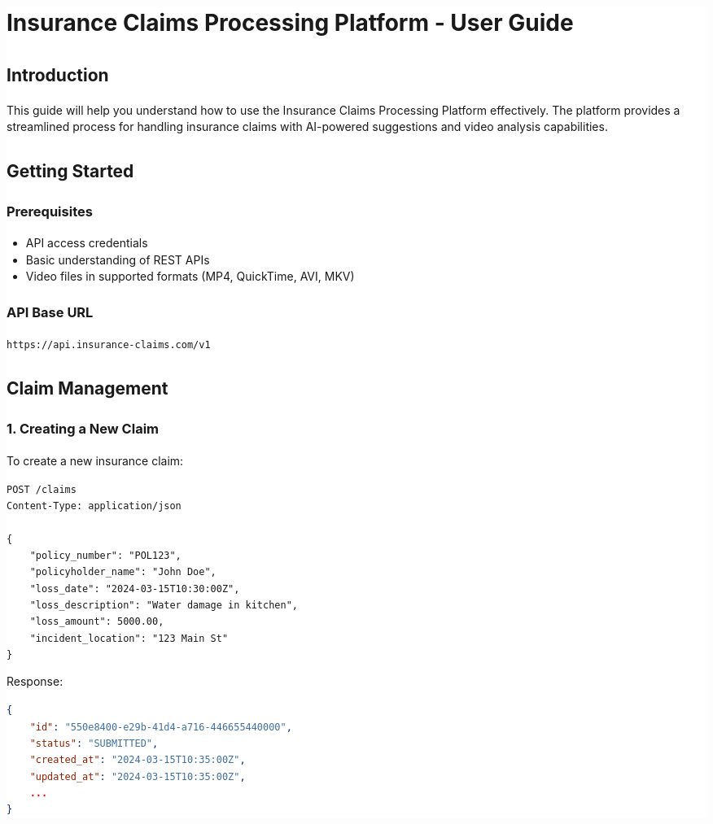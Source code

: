 # Insurance Claims Processing Platform - User Guide

## Introduction

This guide will help you understand how to use the Insurance Claims Processing Platform effectively. The platform provides a streamlined process for handling insurance claims with AI-powered suggestions and video analysis capabilities.

## Getting Started

### Prerequisites
- API access credentials
- Basic understanding of REST APIs
- Video files in supported formats (MP4, QuickTime, AVI, MKV)

### API Base URL
```
https://api.insurance-claims.com/v1
```

## Claim Management

### 1. Creating a New Claim

To create a new insurance claim:

```http
POST /claims
Content-Type: application/json

{
    "policy_number": "POL123",
    "policyholder_name": "John Doe",
    "loss_date": "2024-03-15T10:30:00Z",
    "loss_description": "Water damage in kitchen",
    "loss_amount": 5000.00,
    "incident_location": "123 Main St"
}
```

Response:
```json
{
    "id": "550e8400-e29b-41d4-a716-446655440000",
    "status": "SUBMITTED",
    "created_at": "2024-03-15T10:35:00Z",
    "updated_at": "2024-03-15T10:35:00Z",
    ...
}
```
